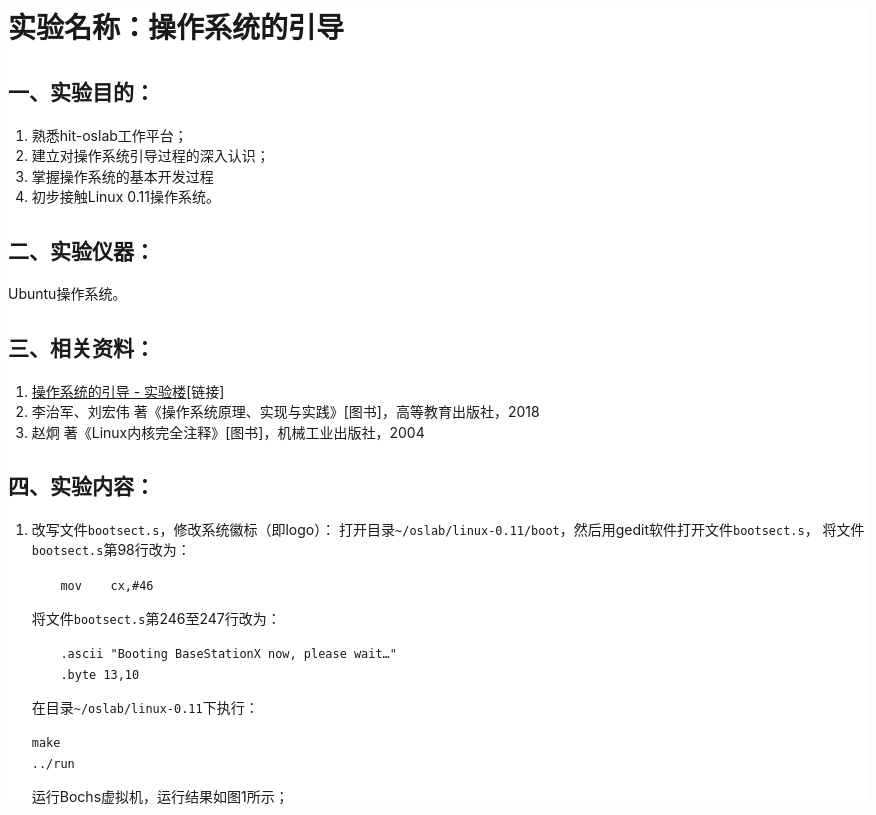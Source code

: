# 实验名称：操作系统的引导

## 一、实验目的：

1. 熟悉hit-oslab工作平台；
2. 建立对操作系统引导过程的深入认识；
3. 掌握操作系统的基本开发过程
4. 初步接触Linux 0.11操作系统。

## 二、实验仪器：

Ubuntu操作系统。

## 三、相关资料：

1. [操作系统的引导 - 实验楼](https://www.shiyanlou.com/courses/115/labs/568/document)[链接]
2. 李治军、刘宏伟 著《操作系统原理、实现与实践》[图书]，高等教育出版社，2018
3. 赵炯 著《Linux内核完全注释》[图书]，机械工业出版社，2004

## 四、实验内容：

1. 改写文件`bootsect.s`，修改系统徽标（即logo）：
   打开目录`~/oslab/linux-0.11/boot`，然后用gedit软件打开文件`bootsect.s`， 将文件`bootsect.s`第98行改为：

   ```
       mov    cx,#46
   ```

   将文件`bootsect.s`第246至247行改为：

   ```
       .ascii "Booting BaseStationX now, please wait…"
       .byte 13,10
   ```

   在目录`~/oslab/linux-0.11`下执行：

   ```
   make
   ../run
   ```

   运行Bochs虚拟机，运行结果如图1所示；